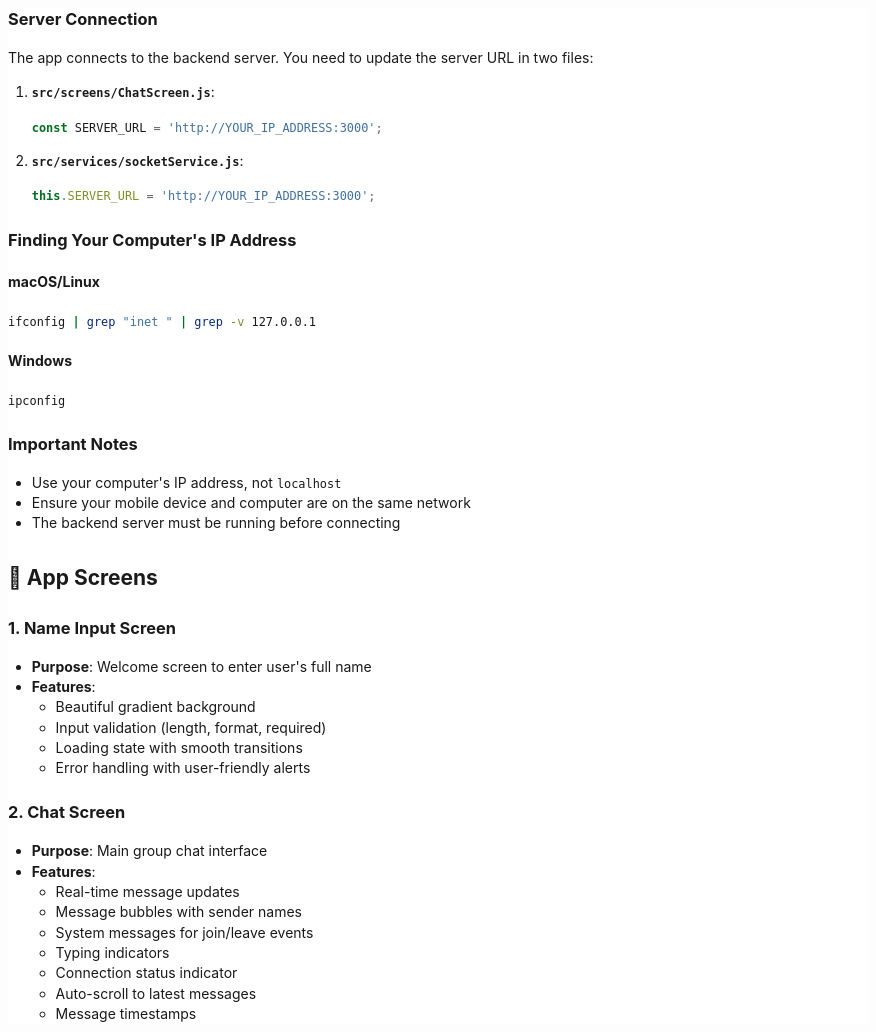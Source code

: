 ### Server Connection

The app connects to the backend server. You need to update the server URL in two files:

1. **`src/screens/ChatScreen.js`**:
   ```javascript
   const SERVER_URL = 'http://YOUR_IP_ADDRESS:3000';
   ```

2. **`src/services/socketService.js`**:
   ```javascript
   this.SERVER_URL = 'http://YOUR_IP_ADDRESS:3000';
   ```

### Finding Your Computer's IP Address

#### macOS/Linux
```bash
ifconfig | grep "inet " | grep -v 127.0.0.1
```

#### Windows
```bash
ipconfig
```

### Important Notes
- Use your computer's IP address, not `localhost`
- Ensure your mobile device and computer are on the same network
- The backend server must be running before connecting

## 📱 App Screens

### 1. Name Input Screen
- **Purpose**: Welcome screen to enter user's full name
- **Features**:
  - Beautiful gradient background
  - Input validation (length, format, required)
  - Loading state with smooth transitions
  - Error handling with user-friendly alerts

### 2. Chat Screen
- **Purpose**: Main group chat interface
- **Features**:
  - Real-time message updates
  - Message bubbles with sender names
  - System messages for join/leave events
  - Typing indicators
  - Connection status indicator
  - Auto-scroll to latest messages
  - Message timestamps
